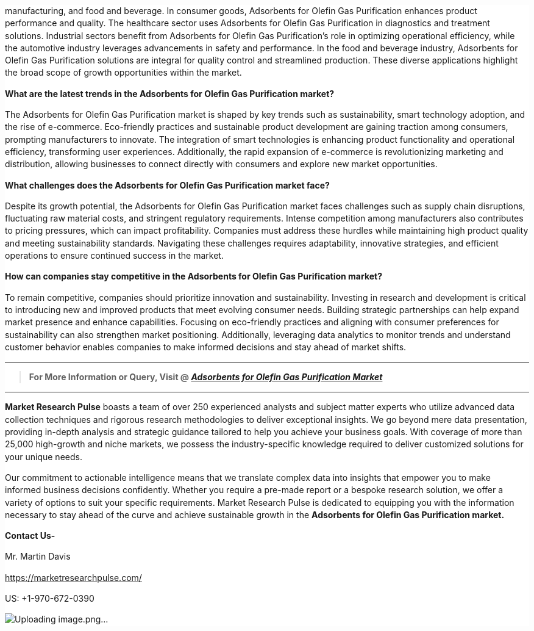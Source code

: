 manufacturing, and food and beverage. In consumer goods, Adsorbents for Olefin Gas Purification enhances product performance and quality. The healthcare sector uses Adsorbents for Olefin Gas Purification in diagnostics and treatment solutions. Industrial sectors benefit from Adsorbents for Olefin Gas Purification&rsquo;s role in optimizing operational efficiency, while the automotive industry leverages advancements in safety and performance. In the food and beverage industry, Adsorbents for Olefin Gas Purification solutions are integral for quality control and streamlined production. These diverse applications highlight the broad scope of growth opportunities within the market.</p><p><strong>What are the latest trends in the Adsorbents for Olefin Gas Purification market?</strong></p><p>The Adsorbents for Olefin Gas Purification market is shaped by key trends such as sustainability, smart technology adoption, and the rise of e-commerce. Eco-friendly practices and sustainable product development are gaining traction among consumers, prompting manufacturers to innovate. The integration of smart technologies is enhancing product functionality and operational efficiency, transforming user experiences. Additionally, the rapid expansion of e-commerce is revolutionizing marketing and distribution, allowing businesses to connect directly with consumers and explore new market opportunities.</p><p><strong>What challenges does the Adsorbents for Olefin Gas Purification market face?</strong></p><p>Despite its growth potential, the Adsorbents for Olefin Gas Purification market faces challenges such as supply chain disruptions, fluctuating raw material costs, and stringent regulatory requirements. Intense competition among manufacturers also contributes to pricing pressures, which can impact profitability. Companies must address these hurdles while maintaining high product quality and meeting sustainability standards. Navigating these challenges requires adaptability, innovative strategies, and efficient operations to ensure continued success in the market.</p><p><strong>How can companies stay competitive in the Adsorbents for Olefin Gas Purification market?</strong></p><p>To remain competitive, companies should prioritize innovation and sustainability. Investing in research and development is critical to introducing new and improved products that meet evolving consumer needs. Building strategic partnerships can help expand market presence and enhance capabilities. Focusing on eco-friendly practices and aligning with consumer preferences for sustainability can also strengthen market positioning. Additionally, leveraging data analytics to monitor trends and understand customer behavior enables companies to make informed decisions and stay ahead of market shifts.</p><hr /><blockquote><p><strong>For More Information or Query, Visit @&nbsp;<em><a href="https://marketresearchpulse.com/report/85210/adsorbents-for-olefin-gas-purification-market?utm_source=Linkedin&utm_medium=027">Adsorbents for Olefin Gas Purification Market</a></em></strong></p></blockquote><hr /><p><strong>Market Research Pulse</strong> boasts a team of over 250 experienced analysts and subject matter experts who utilize advanced data collection techniques and rigorous research methodologies to deliver exceptional insights. We go beyond mere data presentation, providing in-depth analysis and strategic guidance tailored to help you achieve your business goals. With coverage of more than 25,000 high-growth and niche markets, we possess the industry-specific knowledge required to deliver customized solutions for your unique needs.</p><p>Our commitment to actionable intelligence means that we translate complex data into insights that empower you to make informed business decisions confidently. Whether you require a pre-made report or a bespoke research solution, we offer a variety of options to suit your specific requirements. Market Research Pulse is dedicated to equipping you with the information necessary to stay ahead of the curve and achieve sustainable growth in the <strong>Adsorbents for Olefin Gas Purification market.</strong></p><p><strong>Contact Us-</strong></p><p>Mr. Martin Davis</p><p>https://marketresearchpulse.com/</p><p>US: +1-970-672-0390</p>
![Uploading image.png…]()
